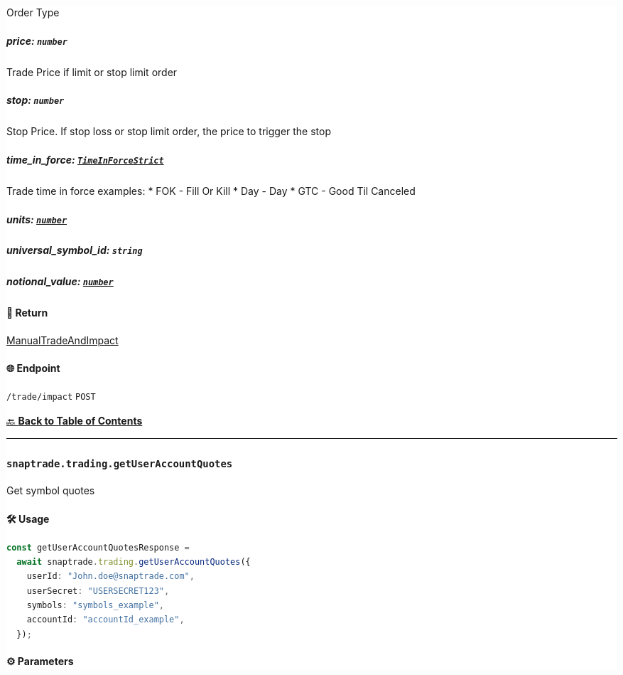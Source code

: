 Order Type

##### price: `number`<a id="price-number"></a>

Trade Price if limit or stop limit order

##### stop: `number`<a id="stop-number"></a>

Stop Price. If stop loss or stop limit order, the price to trigger the stop

##### time_in_force: [`TimeInForceStrict`](./models/time-in-force-strict.ts)<a id="time_in_force-timeinforcestrictmodelstime-in-force-strictts"></a>

Trade time in force examples:   * FOK - Fill Or Kill   * Day - Day   * GTC - Good Til Canceled 

##### units: [`number`](./models/number.ts)<a id="units-numbermodelsnumberts"></a>

##### universal_symbol_id: `string`<a id="universal_symbol_id-string"></a>

##### notional_value: [`number`](./models/number.ts)<a id="notional_value-numbermodelsnumberts"></a>

#### 🔄 Return<a id="🔄-return"></a>

[ManualTradeAndImpact](./models/manual-trade-and-impact.ts)

#### 🌐 Endpoint<a id="🌐-endpoint"></a>

`/trade/impact` `POST`

[🔙 **Back to Table of Contents**](#table-of-contents)

---


### `snaptrade.trading.getUserAccountQuotes`<a id="snaptradetradinggetuseraccountquotes"></a>

Get symbol quotes

#### 🛠️ Usage<a id="🛠️-usage"></a>

```typescript
const getUserAccountQuotesResponse =
  await snaptrade.trading.getUserAccountQuotes({
    userId: "John.doe@snaptrade.com",
    userSecret: "USERSECRET123",
    symbols: "symbols_example",
    accountId: "accountId_example",
  });
```

#### ⚙️ Parameters<a id="⚙️-parameters"></a>
